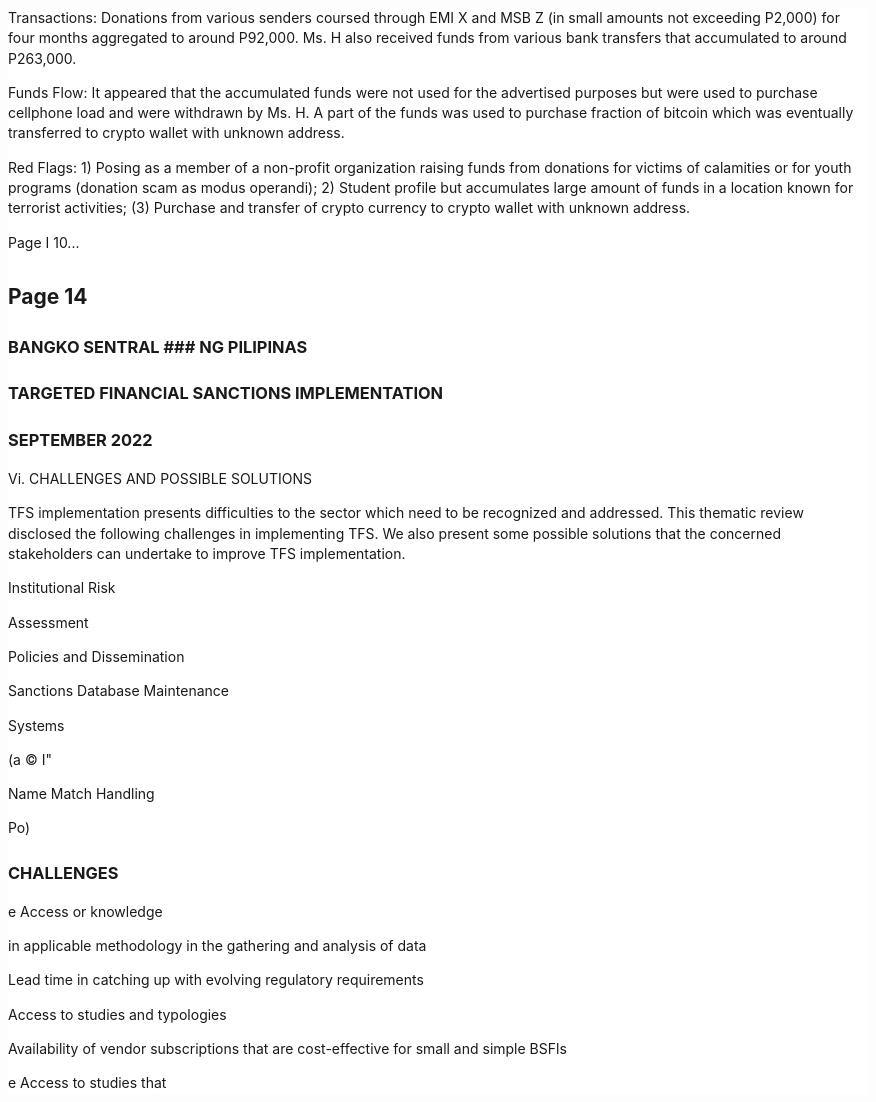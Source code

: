 Transactions: Donations from various senders coursed through EMI X and MSB Z (in small amounts not exceeding P2,000) for four months aggregated to around P92,000. Ms. H also received funds from various bank transfers that accumulated to around P263,000.

Funds Flow: It appeared that the accumulated funds were not used for the advertised purposes but were used to purchase cellphone load and were withdrawn by Ms. H. A part of the funds was used to purchase fraction of bitcoin which was eventually transferred to crypto wallet with unknown address.

Red Flags: 1) Posing as a member of a non-profit organization raising funds from donations for victims of calamities or for youth programs (donation scam as modus operandi); 2) Student profile but accumulates large amount of funds in a location known for terrorist activities; (3) Purchase and transfer of crypto currency to crypto wallet with unknown address.

Page I 10...

## Page 14

### BANGKO SENTRAL ### NG PILIPINAS

### TARGETED FINANCIAL SANCTIONS IMPLEMENTATION

### SEPTEMBER 2022

Vi. CHALLENGES AND POSSIBLE SOLUTIONS

TFS implementation presents difficulties to the sector which need to be recognized and addressed. This thematic review disclosed the following challenges in implementing TFS. We also present some possible solutions that the concerned stakeholders can undertake to improve TFS implementation.

Institutional Risk

Assessment

Policies and Dissemination

Sanctions Database Maintenance

Systems

(a © I"

Name Match Handling

Po)

### CHALLENGES

e Access or knowledge

in applicable methodology in the gathering and analysis of data

Lead time in catching up with evolving regulatory requirements

Access to studies and typologies

Availability of vendor subscriptions that are cost-effective for small and simple BSFls

e Access to studies that
